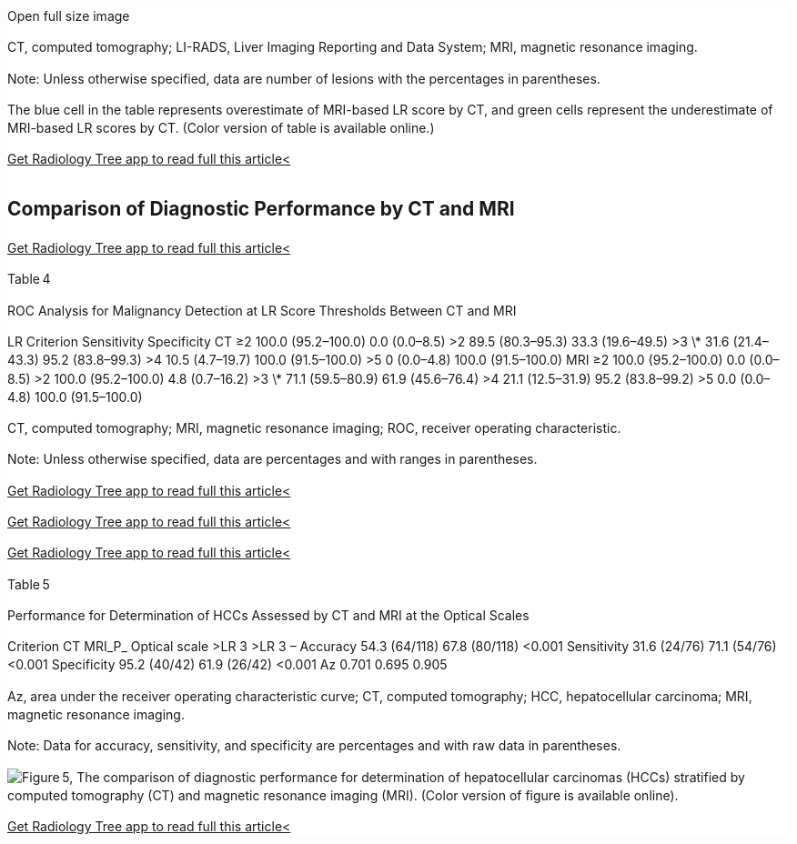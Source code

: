Open full size image

CT, computed tomography; LI-RADS, Liver Imaging Reporting and Data System; MRI, magnetic resonance imaging.


Note: Unless otherwise specified, data are number of lesions with the percentages in parentheses.


The blue cell in the table represents overestimate of MRI-based LR score by CT, and green cells represent the underestimate of MRI-based LR scores by CT. (Color version of table is available online.)


[Get Radiology Tree app to read full this article<](https://clinicalpub.com/app)

## Comparison of Diagnostic Performance by CT and MRI

[Get Radiology Tree app to read full this article<](https://clinicalpub.com/app)

Table 4


ROC Analysis for Malignancy Detection at LR Score Thresholds Between CT and MRI


LR Criterion Sensitivity Specificity CT ≥2 100.0 (95.2–100.0) 0.0 (0.0–8.5) >2 89.5 (80.3–95.3) 33.3 (19.6–49.5) >3  \\*  31.6 (21.4–43.3) 95.2 (83.8–99.3) >4 10.5 (4.7–19.7) 100.0 (91.5–100.0) >5 0 (0.0–4.8) 100.0 (91.5–100.0) MRI ≥2 100.0 (95.2–100.0) 0.0 (0.0–8.5) >2 100.0 (95.2–100.0) 4.8 (0.7–16.2) >3  \\*  71.1 (59.5–80.9) 61.9 (45.6–76.4) >4 21.1 (12.5–31.9) 95.2 (83.8–99.2) >5 0.0 (0.0–4.8) 100.0 (91.5–100.0)

CT, computed tomography; MRI, magnetic resonance imaging; ROC, receiver operating characteristic.


Note: Unless otherwise specified, data are percentages and with ranges in parentheses.


[Get Radiology Tree app to read full this article<](https://clinicalpub.com/app)

[Get Radiology Tree app to read full this article<](https://clinicalpub.com/app)

[Get Radiology Tree app to read full this article<](https://clinicalpub.com/app)

Table 5


Performance for Determination of HCCs Assessed by CT and MRI at the Optical Scales


Criterion CT MRI_P_ Optical scale >LR 3 >LR 3 – Accuracy 54.3 (64/118) 67.8 (80/118) <0.001 Sensitivity 31.6 (24/76) 71.1 (54/76) <0.001 Specificity 95.2 (40/42) 61.9 (26/42) <0.001 Az 0.701 0.695 0.905

Az, area under the receiver operating characteristic curve; CT, computed tomography; HCC, hepatocellular carcinoma; MRI, magnetic resonance imaging.


Note: Data for accuracy, sensitivity, and specificity are percentages and with raw data in parentheses.


![Figure 5, The comparison of diagnostic performance for determination of hepatocellular carcinomas (HCCs) stratified by computed tomography (CT) and magnetic resonance imaging (MRI). (Color version of figure is available online).](https://storage.googleapis.com/dl.dentistrykey.com/clinical/LiverImagingReportingandDataSystem/4_1s20S1076633215005140.jpg)

[Get Radiology Tree app to read full this article<](https://clinicalpub.com/app)
